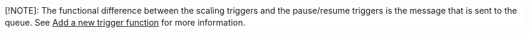 

[schedule examples]: ../azure-functions/functions-bindings-timer.md#example

[Application Settings]: ../azure-functions/functions-how-to-use-azure-function-app-settings.md
[Add a new trigger function]: manage-compute-with-azure-functions.md#add-a-new-trigger-function

[Performance Tiers]: performance-tiers.md


   [!NOTE]: The functional difference between the scaling triggers and the pause/resume triggers is the message that is sent to the queue. See [Add a new trigger function][Add a new trigger function] for more information.